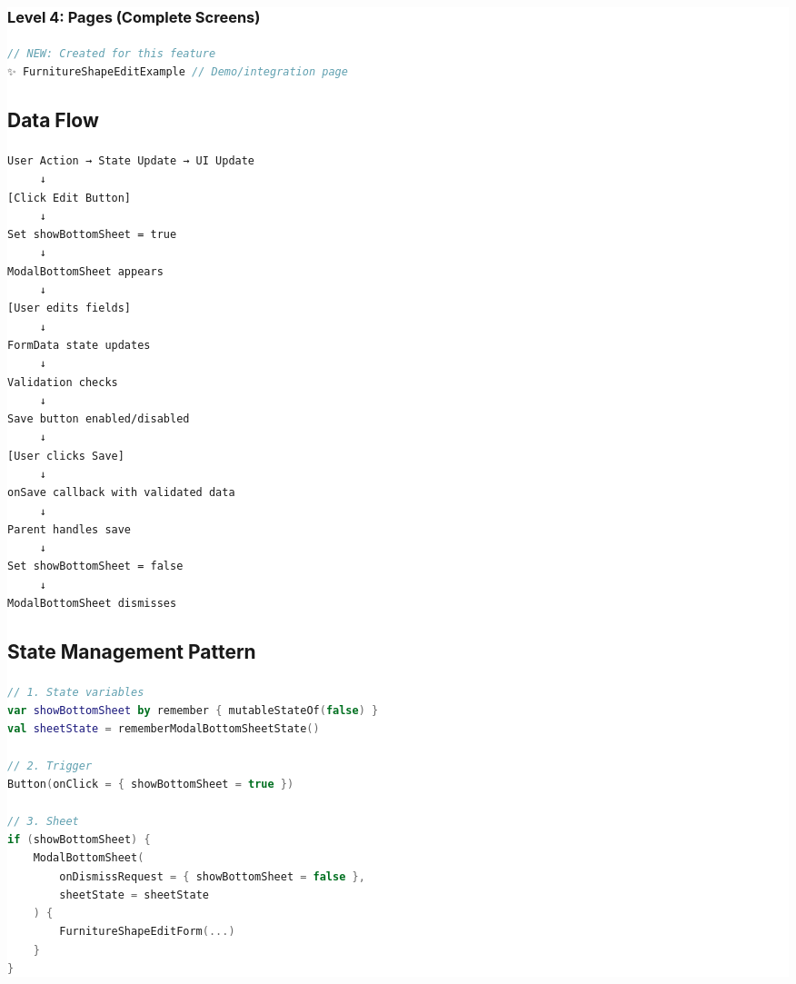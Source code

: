 ### Level 4: Pages (Complete Screens)
```kotlin
// NEW: Created for this feature
✨ FurnitureShapeEditExample // Demo/integration page
```

## Data Flow

```
User Action → State Update → UI Update
     ↓
[Click Edit Button]
     ↓
Set showBottomSheet = true
     ↓
ModalBottomSheet appears
     ↓
[User edits fields]
     ↓
FormData state updates
     ↓
Validation checks
     ↓
Save button enabled/disabled
     ↓
[User clicks Save]
     ↓
onSave callback with validated data
     ↓
Parent handles save
     ↓
Set showBottomSheet = false
     ↓
ModalBottomSheet dismisses
```

## State Management Pattern

```kotlin
// 1. State variables
var showBottomSheet by remember { mutableStateOf(false) }
val sheetState = rememberModalBottomSheetState()

// 2. Trigger
Button(onClick = { showBottomSheet = true })

// 3. Sheet
if (showBottomSheet) {
    ModalBottomSheet(
        onDismissRequest = { showBottomSheet = false },
        sheetState = sheetState
    ) {
        FurnitureShapeEditForm(...)
    }
}
```
